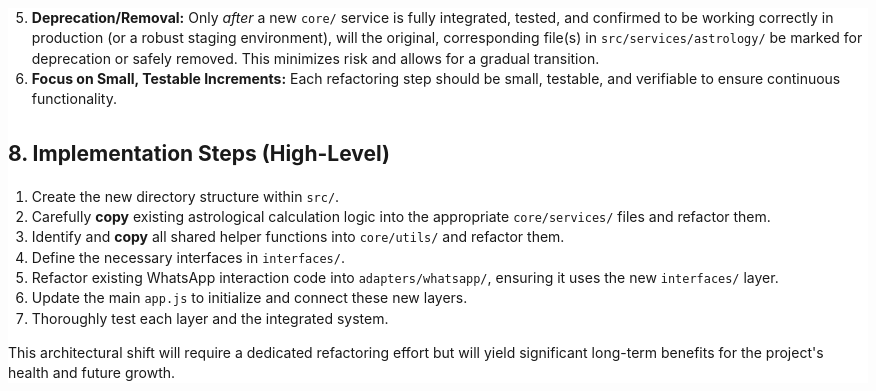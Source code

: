 5.  **Deprecation/Removal:** Only *after* a new `core/` service is fully integrated, tested, and confirmed to be working correctly in production (or a robust staging environment), will the original, corresponding file(s) in `src/services/astrology/` be marked for deprecation or safely removed. This minimizes risk and allows for a gradual transition.
6.  **Focus on Small, Testable Increments:** Each refactoring step should be small, testable, and verifiable to ensure continuous functionality.

## 8. Implementation Steps (High-Level)

1.  Create the new directory structure within `src/`.
2.  Carefully **copy** existing astrological calculation logic into the appropriate `core/services/` files and refactor them.
3.  Identify and **copy** all shared helper functions into `core/utils/` and refactor them.
4.  Define the necessary interfaces in `interfaces/`.
5.  Refactor existing WhatsApp interaction code into `adapters/whatsapp/`, ensuring it uses the new `interfaces/` layer.
6.  Update the main `app.js` to initialize and connect these new layers.
7.  Thoroughly test each layer and the integrated system.

This architectural shift will require a dedicated refactoring effort but will yield significant long-term benefits for the project's health and future growth.
